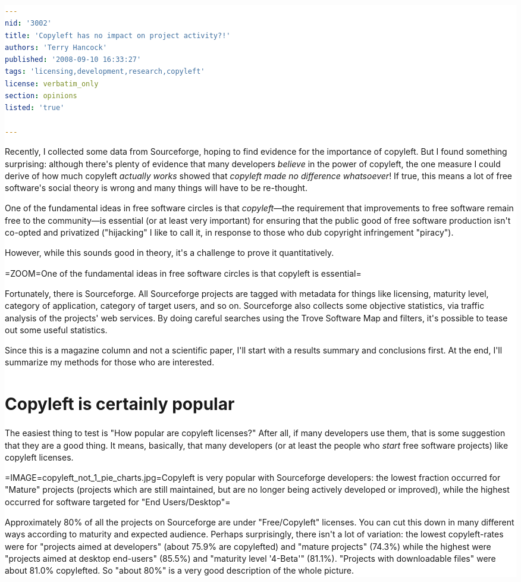 ```yaml
---
nid: '3002'
title: 'Copyleft has no impact on project activity?!'
authors: 'Terry Hancock'
published: '2008-09-10 16:33:27'
tags: 'licensing,development,research,copyleft'
license: verbatim_only
section: opinions
listed: 'true'

---
```

Recently, I collected some data from Sourceforge, hoping to find evidence for the importance of copyleft. But I found something surprising: although there's plenty of evidence that many developers _believe_ in the power of copyleft, the one measure I could derive of how much copyleft _actually works_ showed that _copyleft made no difference whatsoever_! If true, this means a lot of free software's social theory is wrong and many things will have to be re-thought.



One of the fundamental ideas in free software circles is that _copyleft_—the requirement that improvements to free software remain free to the community—is essential (or at least very important) for ensuring that the public good of free software production isn't co-opted and privatized ("hijacking" I like to call it, in response to those who dub copyright infringement "piracy").

However, while this sounds good in theory, it's a challenge to prove it quantitatively.

=ZOOM=One of the fundamental ideas in free software circles is that copyleft is essential=

Fortunately, there is Sourceforge. All Sourceforge projects are tagged with metadata for things like licensing, maturity level, category of application, category of target users, and so on. Sourceforge also collects some objective statistics, via traffic analysis of the projects' web services. By doing careful searches using the Trove Software Map and filters, it's possible to tease out some useful statistics.

Since this is a magazine column and not a scientific paper, I'll start with a results summary and conclusions first. At the end, I'll summarize my methods for those who are interested.

# Copyleft is certainly popular

The easiest thing to test is "How popular are copyleft licenses?" After all, if many developers use them, that is some suggestion that they are a good thing. It means, basically, that many developers (or at least the people who _start_ free software projects) like copyleft licenses.

=IMAGE=copyleft_not_1_pie_charts.jpg=Copyleft is very popular with Sourceforge developers: the lowest fraction occurred for "Mature" projects (projects which are still maintained, but are no longer being actively developed or improved), while the highest occurred for software targeted for "End Users/Desktop"=

Approximately 80% of all the projects on Sourceforge are under "Free/Copyleft" licenses. You can cut this down in many different ways according to maturity and expected audience. Perhaps surprisingly, there isn't a lot of variation: the lowest copyleft-rates were for "projects aimed at developers" (about 75.9% are copylefted) and "mature projects" (74.3%) while the highest were "projects aimed at desktop end-users" (85.5%) and "maturity level '4-Beta'" (81.1%). "Projects with downloadable files" were about 81.0% copylefted. So "about 80%" is a very good description of the whole picture.
